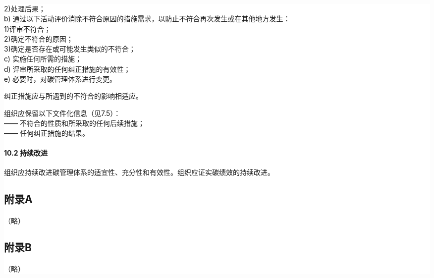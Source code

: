 2)处理后果；<br/>
b) 通过以下活动评价消除不符合原因的措施需求，以防止不符合再次发生或在其他地方发生：<br/>1)评审不符合；<br/>2)确定不符合的原因；<br/>3)确定是否存在或可能发生类似的不符合；<br/>
c) 实施任何所需的措施；<br/>
d) 评审所采取的任何纠正措施的有效性；<br/>
e) 必要时，对碳管理体系进行变更。

纠正措施应与所遇到的不符合的影响相适应。

组织应保留以下文件化信息（见7.5）：<br/>
—— 不符合的性质和所采取的任何后续措施；<br/>
—— 任何纠正措施的结果。

#### 10.2 持续改进

组织应持续改进碳管理体系的适宜性、充分性和有效性。组织应证实碳绩效的持续改进。



## 附录A

（略）

## 附录B

（略）
